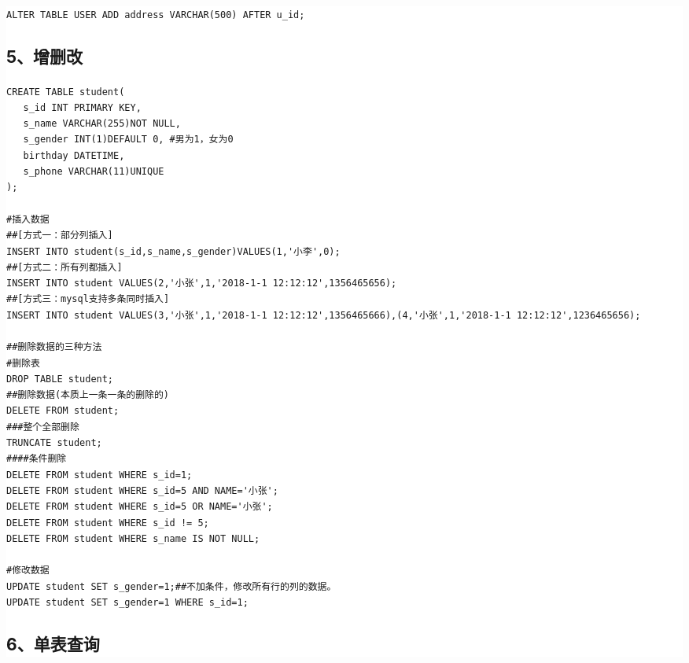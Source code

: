 ```
ALTER TABLE USER ADD address VARCHAR(500) AFTER u_id;
```

## 5、增删改

```
CREATE TABLE student(
   s_id INT PRIMARY KEY,
   s_name VARCHAR(255)NOT NULL,
   s_gender INT(1)DEFAULT 0, #男为1，女为0
   birthday DATETIME,
   s_phone VARCHAR(11)UNIQUE
);

#插入数据
##[方式一：部分列插入]
INSERT INTO student(s_id,s_name,s_gender)VALUES(1,'小李',0);
##[方式二：所有列都插入]
INSERT INTO student VALUES(2,'小张',1,'2018-1-1 12:12:12',1356465656);
##[方式三：mysql支持多条同时插入]
INSERT INTO student VALUES(3,'小张',1,'2018-1-1 12:12:12',1356465666),(4,'小张',1,'2018-1-1 12:12:12',1236465656);

##删除数据的三种方法
#删除表
DROP TABLE student;
##删除数据(本质上一条一条的删除的)
DELETE FROM student;
###整个全部删除
TRUNCATE student;
####条件删除
DELETE FROM student WHERE s_id=1;
DELETE FROM student WHERE s_id=5 AND NAME='小张';
DELETE FROM student WHERE s_id=5 OR NAME='小张';   
DELETE FROM student WHERE s_id != 5;
DELETE FROM student WHERE s_name IS NOT NULL;

#修改数据
UPDATE student SET s_gender=1;##不加条件，修改所有行的列的数据。
UPDATE student SET s_gender=1 WHERE s_id=1;
```

## 6、单表查询

